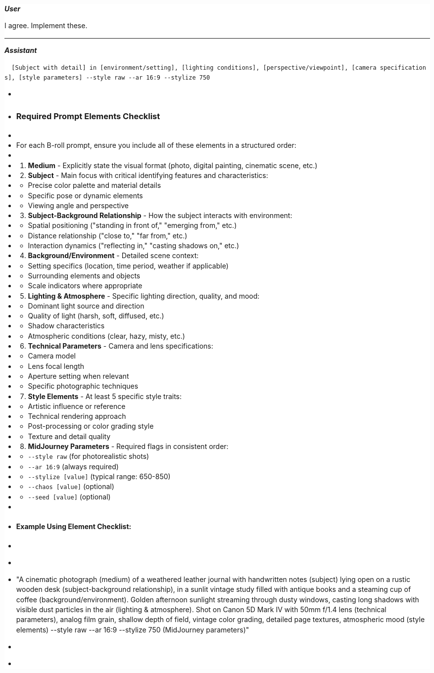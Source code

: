 _**User**_

I agree. Implement these.

---

_**Assistant**_

```diff
  [Subject with detail] in [environment/setting], [lighting conditions], [perspective/viewpoint], [camera specifications], [style parameters] --style raw --ar 16:9 --stylize 750
  ```
+ 
+ ### Required Prompt Elements Checklist
+ 
+ For each B-roll prompt, ensure you include all of these elements in a structured order:
+ 
+ 1. **Medium** - Explicitly state the visual format (photo, digital painting, cinematic scene, etc.)
+ 2. **Subject** - Main focus with critical identifying features and characteristics:
+    - Precise color palette and material details
+    - Specific pose or dynamic elements
+    - Viewing angle and perspective
+ 3. **Subject-Background Relationship** - How the subject interacts with environment:
+    - Spatial positioning ("standing in front of," "emerging from," etc.)
+    - Distance relationship ("close to," "far from," etc.)
+    - Interaction dynamics ("reflecting in," "casting shadows on," etc.)
+ 4. **Background/Environment** - Detailed scene context:
+    - Setting specifics (location, time period, weather if applicable)
+    - Surrounding elements and objects
+    - Scale indicators where appropriate
+ 5. **Lighting & Atmosphere** - Specific lighting direction, quality, and mood:
+    - Dominant light source and direction
+    - Quality of light (harsh, soft, diffused, etc.)
+    - Shadow characteristics
+    - Atmospheric conditions (clear, hazy, misty, etc.)
+ 6. **Technical Parameters** - Camera and lens specifications:
+    - Camera model
+    - Lens focal length
+    - Aperture setting when relevant
+    - Specific photographic techniques
+ 7. **Style Elements** - At least 5 specific style traits:
+    - Artistic influence or reference
+    - Technical rendering approach
+    - Post-processing or color grading style
+    - Texture and detail quality
+ 8. **MidJourney Parameters** - Required flags in consistent order:
+    - `--style raw` (for photorealistic shots)
+    - `--ar 16:9` (always required)
+    - `--stylize [value]` (typical range: 650-850)
+    - `--chaos [value]` (optional)
+    - `--seed [value]` (optional)
+ 
+ #### Example Using Element Checklist:
+ 
+ ```
+ "A cinematic photograph (medium) of a weathered leather journal with handwritten notes (subject) lying open on a rustic wooden desk (subject-background relationship), in a sunlit vintage study filled with antique books and a steaming cup of coffee (background/environment). Golden afternoon sunlight streaming through dusty windows, casting long shadows with visible dust particles in the air (lighting & atmosphere). Shot on Canon 5D Mark IV with 50mm f/1.4 lens (technical parameters), analog film grain, shallow depth of field, vintage color grading, detailed page textures, atmospheric mood (style elements) --style raw --ar 16:9 --stylize 750 (MidJourney parameters)"
+ ```
+ 
